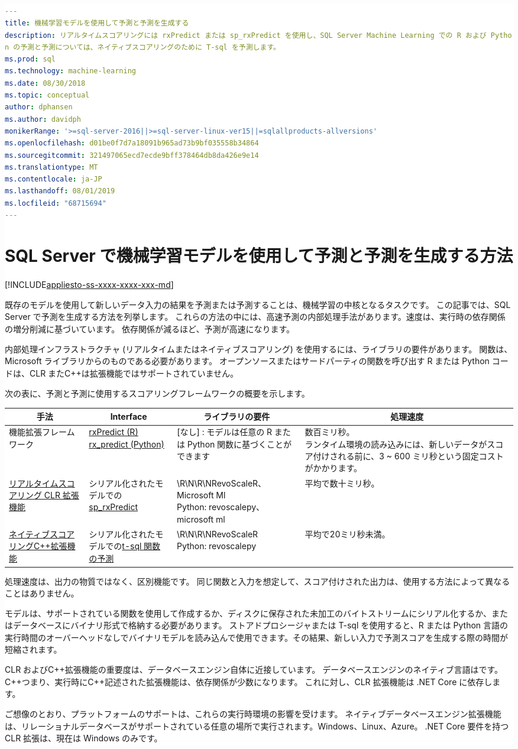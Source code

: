 ```yaml
---
title: 機械学習モデルを使用して予測と予測を生成する
description: リアルタイムスコアリングには rxPredict または sp_rxPredict を使用し、SQL Server Machine Learning での R および Python の予測と予測については、ネイティブスコアリングのために T-sql を予測します。
ms.prod: sql
ms.technology: machine-learning
ms.date: 08/30/2018
ms.topic: conceptual
author: dphansen
ms.author: davidph
monikerRange: '>=sql-server-2016||>=sql-server-linux-ver15||=sqlallproducts-allversions'
ms.openlocfilehash: d01be0f7d7a18091b965ad73b9bf035558b34864
ms.sourcegitcommit: 321497065ecd7ecde9bff378464db8da426e9e14
ms.translationtype: MT
ms.contentlocale: ja-JP
ms.lasthandoff: 08/01/2019
ms.locfileid: "68715694"
---
```

# <a name="how-to-generate-forecasts-and-predictions-using-machine-learning-models-in-sql-server"></a>SQL Server で機械学習モデルを使用して予測と予測を生成する方法
[!INCLUDE[appliesto-ss-xxxx-xxxx-xxx-md](../../includes/appliesto-ss-xxxx-xxxx-xxx-md.md)]

既存のモデルを使用して新しいデータ入力の結果を予測または予測することは、機械学習の中核となるタスクです。 この記事では、SQL Server で予測を生成する方法を列挙します。 これらの方法の中には、高速予測の内部処理手法があります。速度は、実行時の依存関係の増分削減に基づいています。 依存関係が減るほど、予測が高速になります。

内部処理インフラストラクチャ (リアルタイムまたはネイティブスコアリング) を使用するには、ライブラリの要件があります。 関数は、Microsoft ライブラリからのものである必要があります。 オープンソースまたはサードパーティの関数を呼び出す R または Python コードは、CLR またC++は拡張機能ではサポートされていません。

次の表に、予測と予測に使用するスコアリングフレームワークの概要を示します。 

| 手法           | Interface         | ライブラリの要件 | 処理速度 |
|-----------------------|-------------------|----------------------|----------------------|
| 機能拡張フレームワーク | [rxPredict (R)](https://docs.microsoft.com/machine-learning-server/r-reference/revoscaler/rxpredict) <br/>[rx_predict (Python)](https://docs.microsoft.com/machine-learning-server/python-reference/revoscalepy/rx-predict) | [なし] : モデルは任意の R または Python 関数に基づくことができます | 数百ミリ秒。 <br/>ランタイム環境の読み込みには、新しいデータがスコア付けされる前に、3 ~ 600 ミリ秒という固定コストがかかります。 |
| [リアルタイムスコアリング CLR 拡張機能](../real-time-scoring.md) | シリアル化されたモデルでの[sp_rxPredict](https://docs.microsoft.com//sql/relational-databases/system-stored-procedures/sp-rxpredict-transact-sql) | \R\N\R\NRevoScaleR、Microsoft Ml <br/>Python: revoscalepy、microsoft ml | 平均で数十ミリ秒。 |
| [ネイティブスコアリングC++拡張機能](../sql-native-scoring.md) | シリアル化されたモデルでの[t-sql 関数の予測](https://docs.microsoft.com/sql/t-sql/queries/predict-transact-sql) | \R\N\R\NRevoScaleR <br/>Python: revoscalepy | 平均で20ミリ秒未満。 | 

処理速度は、出力の物質ではなく、区別機能です。 同じ関数と入力を想定して、スコア付けされた出力は、使用する方法によって異なることはありません。

モデルは、サポートされている関数を使用して作成するか、ディスクに保存された未加工のバイトストリームにシリアル化するか、またはデータベースにバイナリ形式で格納する必要があります。 ストアドプロシージャまたは T-sql を使用すると、R または Python 言語の実行時間のオーバーヘッドなしでバイナリモデルを読み込んで使用できます。その結果、新しい入力で予測スコアを生成する際の時間が短縮されます。

CLR およびC++拡張機能の重要度は、データベースエンジン自体に近接しています。 データベースエンジンのネイティブ言語はです。 C++つまり、実行時にC++記述された拡張機能は、依存関係が少数になります。 これに対し、CLR 拡張機能は .NET Core に依存します。 

ご想像のとおり、プラットフォームのサポートは、これらの実行時環境の影響を受けます。 ネイティブデータベースエンジン拡張機能は、リレーショナルデータベースがサポートされている任意の場所で実行されます。Windows、Linux、Azure。 .NET Core 要件を持つ CLR 拡張は、現在は Windows のみです。
